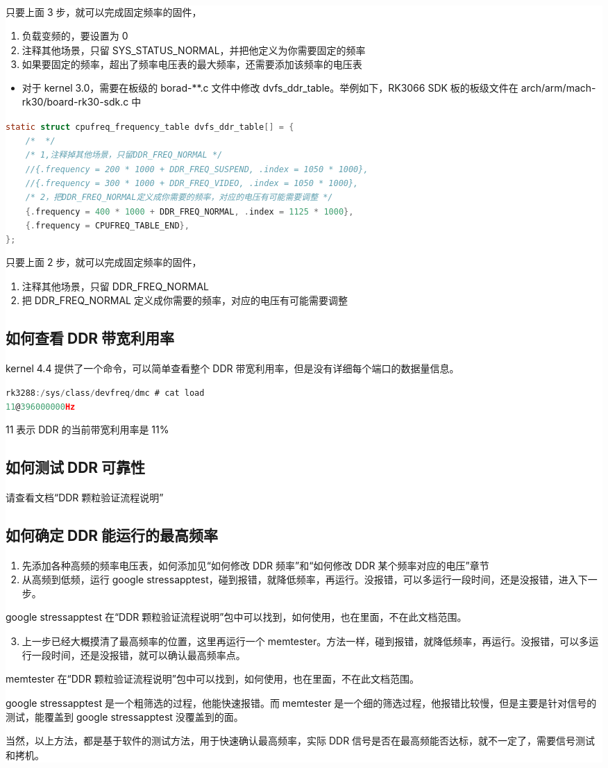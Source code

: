 只要上面 3 步，就可以完成固定频率的固件，

1. 负载变频的，要设置为 0
2. 注释其他场景，只留 SYS_STATUS_NORMAL，并把他定义为你需要固定的频率
3. 如果要固定的频率，超出了频率电压表的最大频率，还需要添加该频率的电压表

- 对于 kernel 3.0，需要在板级的 borad-**.c 文件中修改 dvfs_ddr_table。举例如下，RK3066 SDK 板的板级文件在 arch/arm/mach-rk30/board-rk30-sdk.c 中

```c
static struct cpufreq_frequency_table dvfs_ddr_table[] = {
	/*  */
	/* 1,注释掉其他场景，只留DDR_FREQ_NORMAL */
    //{.frequency = 200 * 1000 + DDR_FREQ_SUSPEND, .index = 1050 * 1000},
	//{.frequency = 300 * 1000 + DDR_FREQ_VIDEO, .index = 1050 * 1000},
	/* 2，把DDR_FREQ_NORMAL定义成你需要的频率，对应的电压有可能需要调整 */
	{.frequency = 400 * 1000 + DDR_FREQ_NORMAL, .index = 1125 * 1000},
	{.frequency = CPUFREQ_TABLE_END},
};
```

只要上面 2 步，就可以完成固定频率的固件，

1. 注释其他场景，只留 DDR_FREQ_NORMAL
2. 把 DDR_FREQ_NORMAL 定义成你需要的频率，对应的电压有可能需要调整

## 如何查看 DDR 带宽利用率

kernel 4.4 提供了一个命令，可以简单查看整个 DDR 带宽利用率，但是没有详细每个端口的数据量信息。

```c
rk3288:/sys/class/devfreq/dmc # cat load
11@396000000Hz
```

11 表示 DDR 的当前带宽利用率是 11%

## 如何测试 DDR 可靠性

请查看文档“DDR 颗粒验证流程说明”

## 如何确定 DDR 能运行的最高频率

1. 先添加各种高频的频率电压表，如何添加见“如何修改 DDR 频率”和“如何修改 DDR 某个频率对应的电压”章节
2. 从高频到低频，运行 google stressapptest，碰到报错，就降低频率，再运行。没报错，可以多运行一段时间，还是没报错，进入下一步。

google stressapptest 在“DDR 颗粒验证流程说明”包中可以找到，如何使用，也在里面，不在此文档范围。

3. 上一步已经大概摸清了最高频率的位置，这里再运行一个 memtester。方法一样，碰到报错，就降低频率，再运行。没报错，可以多运行一段时间，还是没报错，就可以确认最高频率点。

memtester 在“DDR 颗粒验证流程说明”包中可以找到，如何使用，也在里面，不在此文档范围。

google stressapptest 是一个粗筛选的过程，他能快速报错。而 memtester 是一个细的筛选过程，他报错比较慢，但是主要是针对信号的测试，能覆盖到 google stressapptest 没覆盖到的面。

当然，以上方法，都是基于软件的测试方法，用于快速确认最高频率，实际 DDR 信号是否在最高频能否达标，就不一定了，需要信号测试和拷机。
